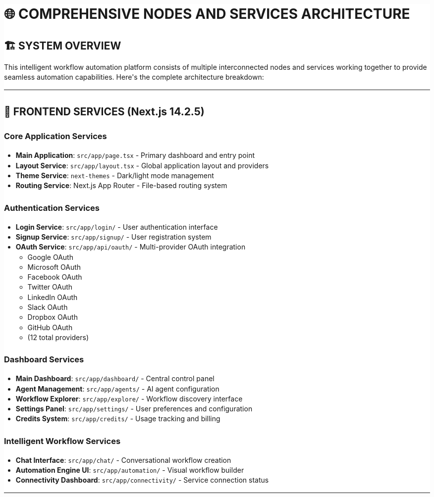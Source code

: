 # 🌐 **COMPREHENSIVE NODES AND SERVICES ARCHITECTURE**

## 🏗️ **SYSTEM OVERVIEW**

This intelligent workflow automation platform consists of multiple interconnected nodes and services working together to provide seamless automation capabilities. Here's the complete architecture breakdown:

---

## 🎯 **FRONTEND SERVICES (Next.js 14.2.5)**

### **Core Application Services**

- **Main Application**: `src/app/page.tsx` - Primary dashboard and entry point
- **Layout Service**: `src/app/layout.tsx` - Global application layout and providers
- **Theme Service**: `next-themes` - Dark/light mode management
- **Routing Service**: Next.js App Router - File-based routing system

### **Authentication Services**

- **Login Service**: `src/app/login/` - User authentication interface
- **Signup Service**: `src/app/signup/` - User registration system
- **OAuth Service**: `src/app/api/oauth/` - Multi-provider OAuth integration
  - Google OAuth
  - Microsoft OAuth
  - Facebook OAuth
  - Twitter OAuth
  - LinkedIn OAuth
  - Slack OAuth
  - Dropbox OAuth
  - GitHub OAuth
  - (12 total providers)

### **Dashboard Services**

- **Main Dashboard**: `src/app/dashboard/` - Central control panel
- **Agent Management**: `src/app/agents/` - AI agent configuration
- **Workflow Explorer**: `src/app/explore/` - Workflow discovery interface
- **Settings Panel**: `src/app/settings/` - User preferences and configuration
- **Credits System**: `src/app/credits/` - Usage tracking and billing

### **Intelligent Workflow Services**

- **Chat Interface**: `src/app/chat/` - Conversational workflow creation
- **Automation Engine UI**: `src/app/automation/` - Visual workflow builder
- **Connectivity Dashboard**: `src/app/connectivity/` - Service connection status

---
